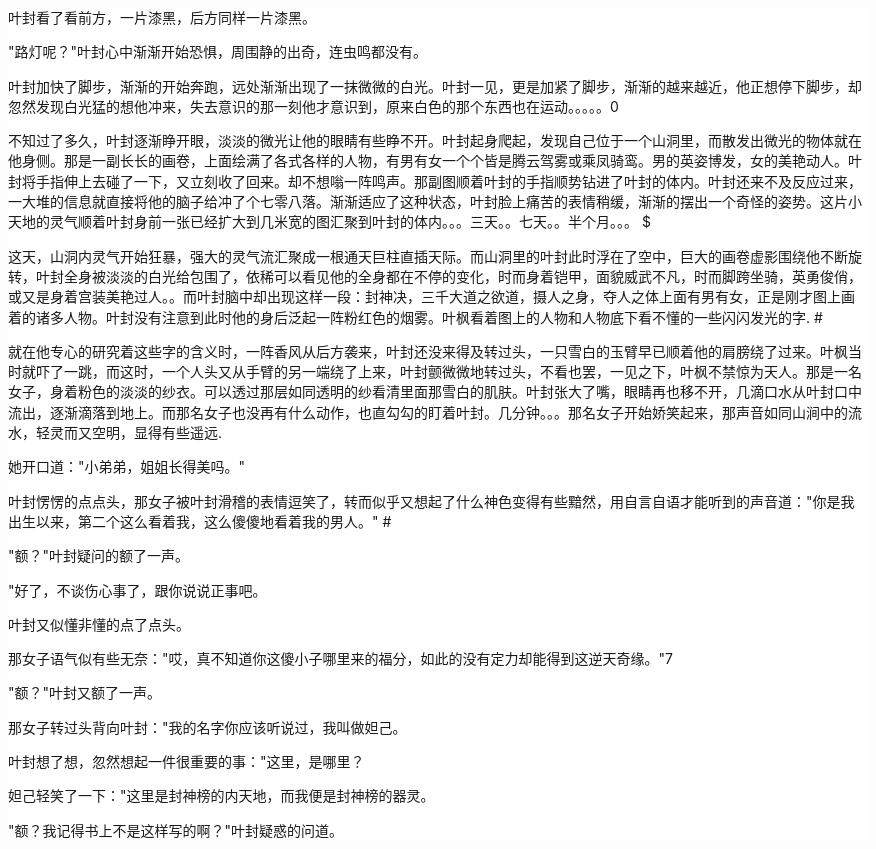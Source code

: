 

叶封看了看前方，一片漆黑，后方同样一片漆黑。



"路灯呢？"叶封心中渐渐开始恐惧，周围静的出奇，连虫鸣都没有。



叶封加快了脚步，渐渐的开始奔跑，远处渐渐出现了一抹微微的白光。叶封一见，更是加紧了脚步，渐渐的越来越近，他正想停下脚步，却忽然发现白光猛的想他冲来，失去意识的那一刻他才意识到，原来白色的那个东西也在运动。。。。。0



不知过了多久，叶封逐渐睁开眼，淡淡的微光让他的眼睛有些睁不开。叶封起身爬起，发现自己位于一个山洞里，而散发出微光的物体就在他身侧。那是一副长长的画卷，上面绘满了各式各样的人物，有男有女一个个皆是腾云驾雾或乘凤骑鸾。男的英姿博发，女的美艳动人。叶封将手指伸上去碰了一下，又立刻收了回来。却不想嗡一阵鸣声。那副图顺着叶封的手指顺势钻进了叶封的体内。叶封还来不及反应过来，一大堆的信息就直接将他的脑子给冲了个七零八落。渐渐适应了这种状态，叶封脸上痛苦的表情稍缓，渐渐的摆出一个奇怪的姿势。这片小天地的灵气顺着叶封身前一张已经扩大到几米宽的图汇聚到叶封的体内。。。三天。。七天。。半个月。。。 $



这天，山洞内灵气开始狂暴，强大的灵气流汇聚成一根通天巨柱直插天际。而山洞里的叶封此时浮在了空中，巨大的画卷虚影围绕他不断旋转，叶封全身被淡淡的白光给包围了，依稀可以看见他的全身都在不停的变化，时而身着铠甲，面貌威武不凡，时而脚跨坐骑，英勇俊俏，或又是身着宫装美艳过人。。而叶封脑中却出现这样一段：封神决，三千大道之欲道，摄人之身，夺人之体上面有男有女，正是刚才图上画着的诸多人物。叶封没有注意到此时他的身后泛起一阵粉红色的烟雾。叶枫看着图上的人物和人物底下看不懂的一些闪闪发光的字. #



就在他专心的研究着这些字的含义时，一阵香风从后方袭来，叶封还没来得及转过头，一只雪白的玉臂早已顺着他的肩膀绕了过来。叶枫当时就吓了一跳，而这时，一个人头又从手臂的另一端绕了上来，叶封颤微微地转过头，不看也罢，一见之下，叶枫不禁惊为天人。那是一名女子，身着粉色的淡淡的纱衣。可以透过那层如同透明的纱看清里面那雪白的肌肤。叶封张大了嘴，眼睛再也移不开，几滴口水从叶封口中流出，逐渐滴落到地上。而那名女子也没再有什么动作，也直勾勾的盯着叶封。几分钟。。。那名女子开始娇笑起来，那声音如同山涧中的流水，轻灵而又空明，显得有些遥远.



她开口道："小弟弟，姐姐长得美吗。"



叶封愣愣的点点头，那女子被叶封滑稽的表情逗笑了，转而似乎又想起了什么神色变得有些黯然，用自言自语才能听到的声音道："你是我出生以来，第二个这么看着我，这么傻傻地看着我的男人。" #



"额？"叶封疑问的额了一声。



"好了，不谈伤心事了，跟你说说正事吧。



叶封又似懂非懂的点了点头。



那女子语气似有些无奈："哎，真不知道你这傻小子哪里来的福分，如此的没有定力却能得到这逆天奇缘。"7



"额？"叶封又额了一声。



那女子转过头背向叶封："我的名字你应该听说过，我叫做妲己。



叶封想了想，忽然想起一件很重要的事："这里，是哪里？



妲己轻笑了一下："这里是封神榜的内天地，而我便是封神榜的器灵。



"额？我记得书上不是这样写的啊？"叶封疑惑的问道。
